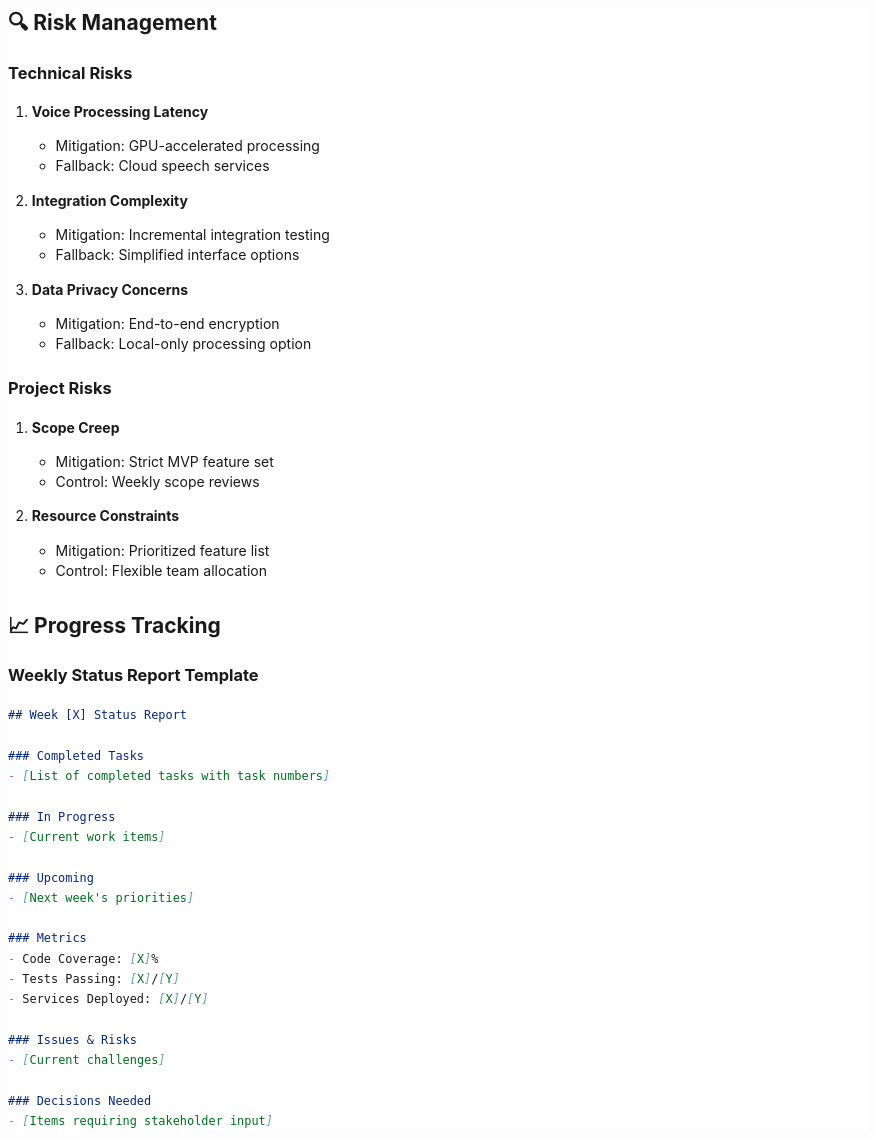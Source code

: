 ## 🔍 Risk Management

### Technical Risks
1. **Voice Processing Latency**
   - Mitigation: GPU-accelerated processing
   - Fallback: Cloud speech services

2. **Integration Complexity**
   - Mitigation: Incremental integration testing
   - Fallback: Simplified interface options

3. **Data Privacy Concerns**
   - Mitigation: End-to-end encryption
   - Fallback: Local-only processing option

### Project Risks
1. **Scope Creep**
   - Mitigation: Strict MVP feature set
   - Control: Weekly scope reviews

2. **Resource Constraints**
   - Mitigation: Prioritized feature list
   - Control: Flexible team allocation

## 📈 Progress Tracking

### Weekly Status Report Template
```markdown
## Week [X] Status Report

### Completed Tasks
- [List of completed tasks with task numbers]

### In Progress
- [Current work items]

### Upcoming
- [Next week's priorities]

### Metrics
- Code Coverage: [X]%
- Tests Passing: [X]/[Y]
- Services Deployed: [X]/[Y]

### Issues & Risks
- [Current challenges]

### Decisions Needed
- [Items requiring stakeholder input]
```
